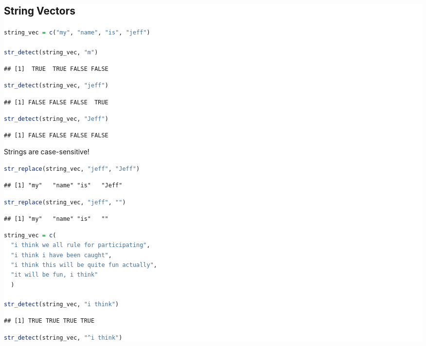 ## String Vectors

``` r
string_vec = c("my", "name", "is", "jeff")

str_detect(string_vec, "m")
```

    ## [1]  TRUE  TRUE FALSE FALSE

``` r
str_detect(string_vec, "jeff")
```

    ## [1] FALSE FALSE FALSE  TRUE

``` r
str_detect(string_vec, "Jeff")
```

    ## [1] FALSE FALSE FALSE FALSE

Strings are case-sensitive!

``` r
str_replace(string_vec, "jeff", "Jeff")
```

    ## [1] "my"   "name" "is"   "Jeff"

``` r
str_replace(string_vec, "jeff", "")
```

    ## [1] "my"   "name" "is"   ""

``` r
string_vec = c(
  "i think we all rule for participating",
  "i think i have been caught",
  "i think this will be quite fun actually",
  "it will be fun, i think"
  )

str_detect(string_vec, "i think")
```

    ## [1] TRUE TRUE TRUE TRUE

``` r
str_detect(string_vec, "^i think")
```
